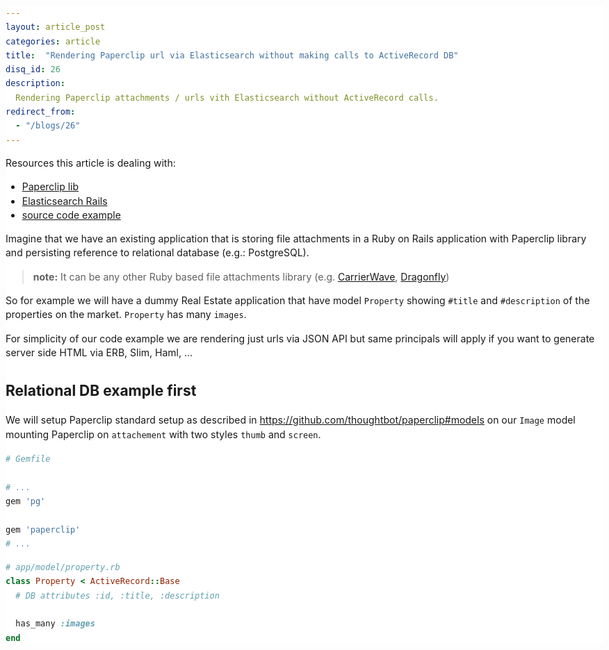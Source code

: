 ```yaml
---
layout: article_post
categories: article
title:  "Rendering Paperclip url via Elasticsearch without making calls to ActiveRecord DB"
disq_id: 26
description:
  Rendering Paperclip attachments / urls vith Elasticsearch without ActiveRecord calls.
redirect_from:
  - "/blogs/26"
---
```


Resources this article is dealing with:

* [Paperclip lib](https://github.com/thoughtbot/paperclip)
* [Elasticsearch Rails](https://github.com/elastic/elasticsearch-rails)
* [source code example](https://gist.github.com/equivalent/ba7835e07fabc4ba103008f553dc2e3a)

Imagine that we have an existing application that is storing file attachments
in a Ruby on Rails application with
Paperclip library and persisting reference to relational database
(e.g.: PostgreSQL).

> **note:** It can be any other Ruby based file attachments library (e.g. [CarrierWave](https://github.com/carrierwaveuploader/carrierwave), [Dragonfly](https://github.com/markevans/dragonfly))

So for example we will have a dummy Real Estate application that have model `Property`
showing `#title` and `#description` of the properties on the market. `Property` has many
`images`.

For simplicity of our code example we are rendering just urls via JSON API but same principals will apply
if you want to generate server side HTML via ERB, Slim, Haml, ...

## Relational DB example first

We will setup Paperclip standard setup as described in <https://github.com/thoughtbot/paperclip#models>
on our `Image` model mounting Paperclip on
`attachement` with two styles `thumb` and `screen`.

```ruby
# Gemfile

# ...
gem 'pg'

gem 'paperclip'
# ...
```

```ruby
# app/model/property.rb
class Property < ActiveRecord::Base
  # DB attributes :id, :title, :description

  has_many :images
end
```
